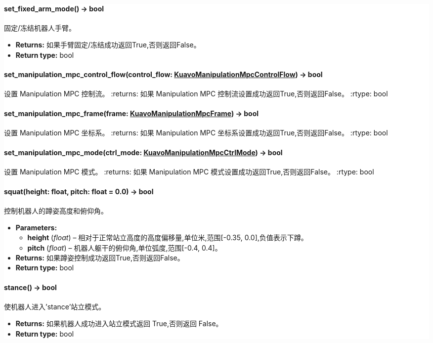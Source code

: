 #### set_fixed_arm_mode() → bool

固定/冻结机器人手臂。

* **Returns:**
  如果手臂固定/冻结成功返回True,否则返回False。
* **Return type:**
  bool

#### set_manipulation_mpc_control_flow(control_flow: [KuavoManipulationMpcControlFlow](data_types.md#kuavo_humanoid_sdk.interfaces.data_types.KuavoManipulationMpcControlFlow)) → bool

设置 Manipulation MPC 控制流。
:returns: 如果 Manipulation MPC 控制流设置成功返回True,否则返回False。
:rtype: bool

#### set_manipulation_mpc_frame(frame: [KuavoManipulationMpcFrame](data_types.md#kuavo_humanoid_sdk.interfaces.data_types.KuavoManipulationMpcFrame)) → bool

设置 Manipulation MPC 坐标系。
:returns: 如果 Manipulation MPC 坐标系设置成功返回True,否则返回False。
:rtype: bool

#### set_manipulation_mpc_mode(ctrl_mode: [KuavoManipulationMpcCtrlMode](data_types.md#kuavo_humanoid_sdk.interfaces.data_types.KuavoManipulationMpcCtrlMode)) → bool

设置 Manipulation MPC 模式。
:returns: 如果 Manipulation MPC 模式设置成功返回True,否则返回False。
:rtype: bool

#### squat(height: float, pitch: float = 0.0) → bool

控制机器人的蹲姿高度和俯仰角。

* **Parameters:**
  * **height** (*float*) – 相对于正常站立高度的高度偏移量,单位米,范围[-0.35, 0.0],负值表示下蹲。
  * **pitch** (*float*) – 机器人躯干的俯仰角,单位弧度,范围[-0.4, 0.4]。
* **Returns:**
  如果蹲姿控制成功返回True,否则返回False。
* **Return type:**
  bool

#### stance() → bool

使机器人进入’stance’站立模式。

* **Returns:**
  如果机器人成功进入站立模式返回 True,否则返回 False。
* **Return type:**
  bool
